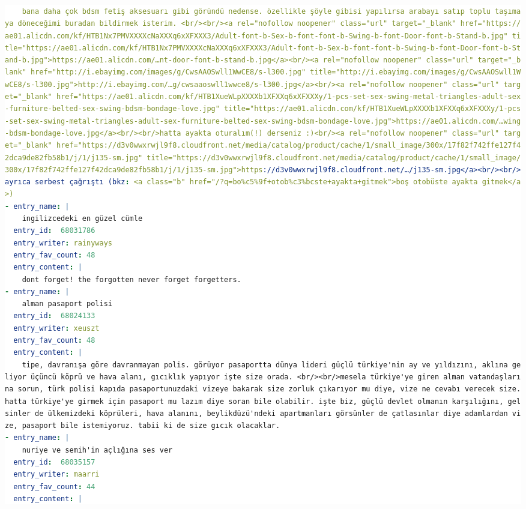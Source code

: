 ```yaml
    bana daha çok bdsm fetiş aksesuarı gibi göründü nedense. özellikle şöyle gibisi yapılırsa arabayı satıp toplu taşımaya döneceğimi buradan bildirmek isterim. <br/><br/><a rel="nofollow noopener" class="url" target="_blank" href="https://ae01.alicdn.com/kf/HTB1Nx7PMVXXXXcNaXXXq6xXFXXX3/Adult-font-b-Sex-b-font-font-b-Swing-b-font-Door-font-b-Stand-b.jpg" title="https://ae01.alicdn.com/kf/HTB1Nx7PMVXXXXcNaXXXq6xXFXXX3/Adult-font-b-Sex-b-font-font-b-Swing-b-font-Door-font-b-Stand-b.jpg">https://ae01.alicdn.com/…nt-door-font-b-stand-b.jpg</a><br/><a rel="nofollow noopener" class="url" target="_blank" href="http://i.ebayimg.com/images/g/CwsAAOSwll1WwCE8/s-l300.jpg" title="http://i.ebayimg.com/images/g/CwsAAOSwll1WwCE8/s-l300.jpg">http://i.ebayimg.com/…g/cwsaaoswll1wwce8/s-l300.jpg</a><br/><a rel="nofollow noopener" class="url" target="_blank" href="https://ae01.alicdn.com/kf/HTB1XueWLpXXXXb1XFXXq6xXFXXXy/1-pcs-set-sex-swing-metal-triangles-adult-sex-furniture-belted-sex-swing-bdsm-bondage-love.jpg" title="https://ae01.alicdn.com/kf/HTB1XueWLpXXXXb1XFXXq6xXFXXXy/1-pcs-set-sex-swing-metal-triangles-adult-sex-furniture-belted-sex-swing-bdsm-bondage-love.jpg">https://ae01.alicdn.com/…wing-bdsm-bondage-love.jpg</a><br/><br/>hatta ayakta oturalım(!) derseniz :)<br/><a rel="nofollow noopener" class="url" target="_blank" href="https://d3v0wwxrwjl9f8.cloudfront.net/media/catalog/product/cache/1/small_image/300x/17f82f742ffe127f42dca9de82fb58b1/j/1/j135-sm.jpg" title="https://d3v0wwxrwjl9f8.cloudfront.net/media/catalog/product/cache/1/small_image/300x/17f82f742ffe127f42dca9de82fb58b1/j/1/j135-sm.jpg">https://d3v0wwxrwjl9f8.cloudfront.net/…/j135-sm.jpg</a><br/><br/>ayrıca serbest çağrıştı (bkz: <a class="b" href="/?q=bo%c5%9f+otob%c3%bcste+ayakta+gitmek">boş otobüste ayakta gitmek</a>)
- entry_name: |
    ingilizcedeki en güzel cümle
  entry_id:  68031786
  entry_writer: rainyways
  entry_fav_count: 48
  entry_content: |
    dont forget! the forgotten never forget forgetters.
- entry_name: |
    alman pasaport polisi
  entry_id:  68024133
  entry_writer: xeuszt
  entry_fav_count: 48
  entry_content: |
    tipe, davranışa göre davranmayan polis. görüyor pasaportta dünya lideri güçlü türkiye'nin ay ve yıldızını, aklına geliyor üçüncü köprü ve hava alanı, gıcıklık yapıyor işte size orada. <br/><br/>mesela türkiye'ye giren alman vatandaşlarına sorun, türk polisi kapıda pasaportunuzdaki vizeye bakarak size zorluk çıkarıyor mu diye, vize ne cevabı verecek size. hatta türkiye'ye girmek için pasaport mu lazım diye soran bile olabilir. işte biz, güçlü devlet olmanın karşılığını, gelsinler de ülkemizdeki köprüleri, hava alanını, beylikdüzü'ndeki apartmanları görsünler de çatlasınlar diye adamlardan vize, pasaport bile istemiyoruz. tabii ki de size gıcık olacaklar.
- entry_name: |
    nuriye ve semih'in açlığına ses ver
  entry_id:  68035157
  entry_writer: maarri
  entry_fav_count: 44
  entry_content: |
```